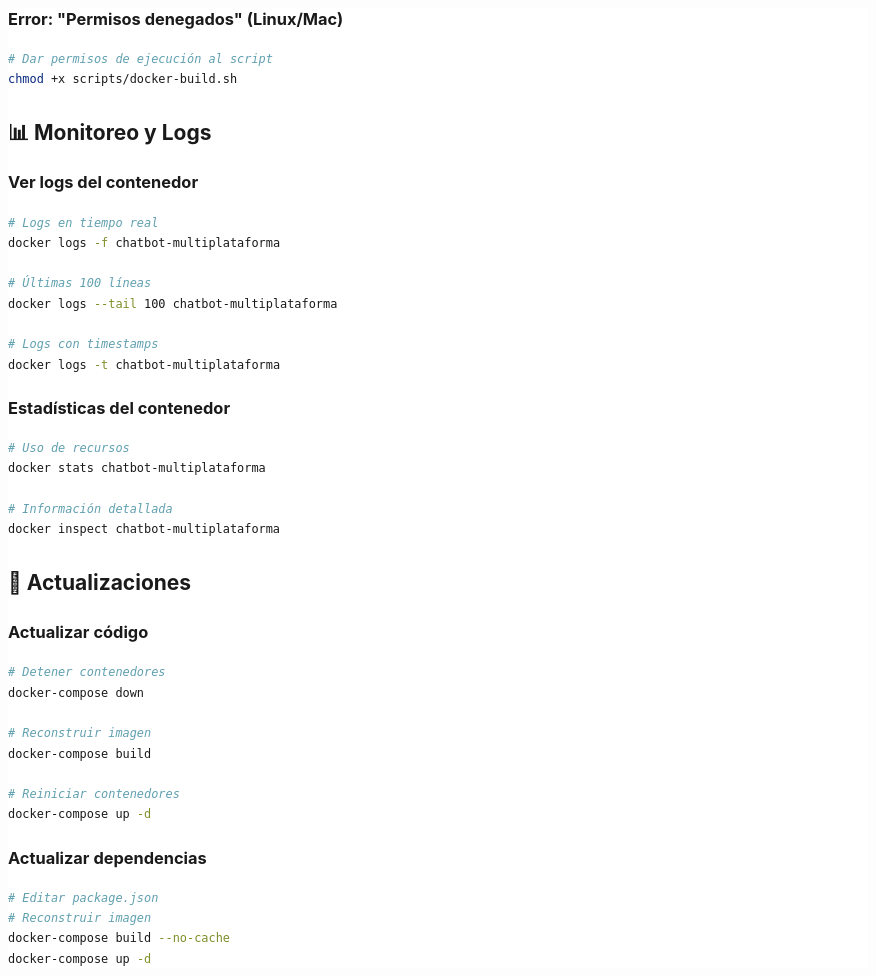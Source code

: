 ### Error: "Permisos denegados" (Linux/Mac)
```bash
# Dar permisos de ejecución al script
chmod +x scripts/docker-build.sh
```

## 📊 Monitoreo y Logs

### Ver logs del contenedor
```bash
# Logs en tiempo real
docker logs -f chatbot-multiplataforma

# Últimas 100 líneas
docker logs --tail 100 chatbot-multiplataforma

# Logs con timestamps
docker logs -t chatbot-multiplataforma
```

### Estadísticas del contenedor
```bash
# Uso de recursos
docker stats chatbot-multiplataforma

# Información detallada
docker inspect chatbot-multiplataforma
```

## 🔄 Actualizaciones

### Actualizar código
```bash
# Detener contenedores
docker-compose down

# Reconstruir imagen
docker-compose build

# Reiniciar contenedores
docker-compose up -d
```

### Actualizar dependencias
```bash
# Editar package.json
# Reconstruir imagen
docker-compose build --no-cache
docker-compose up -d
```
